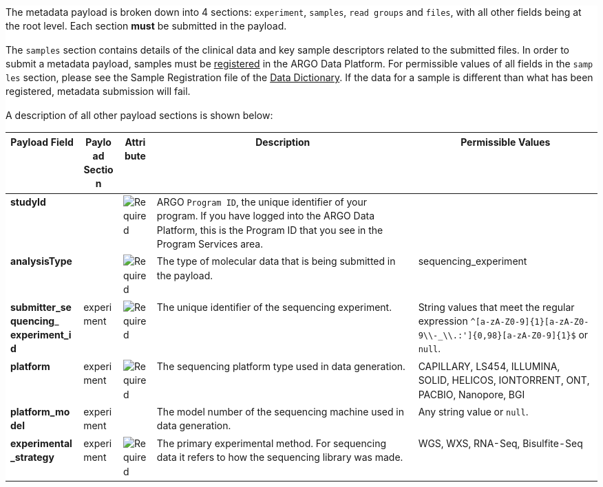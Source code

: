The metadata payload is broken down into 4 sections: `experiment`, `samples`, `read groups` and `files`, with all other fields being at the root level. Each section **must** be submitted in the payload.

The `samples` section contains details of the clinical data and key sample descriptors related to the submitted files. In order to submit a metadata payload, samples must be [registered](/docs/submission/registering-samples) in the ARGO Data Platform. For permissible values of all fields in the `samples` section, please see the Sample Registration file of the [Data Dictionary](/dictionary). If the data for a sample is different than what has been registered, metadata submission will fail.

A description of all other payload sections is shown below:

| Payload Field                                | Payload Section | Attribute                                               | Description                                                                                                                                                                                                                                                                                                                                                                | Permissible Values                                                                                                         |
| -------------------------------------------- | --------------- | ------------------------------------------------------- | -------------------------------------------------------------------------------------------------------------------------------------------------------------------------------------------------------------------------------------------------------------------------------------------------------------------------------------------------------------------------- | -------------------------------------------------------------------------------------------------------------------------- |
| **studyId**                                  |                 | ![Required](/assets/submission/dictionary-required.svg) | ARGO `Program ID`, the unique identifier of your program. If you have logged into the ARGO Data Platform, this is the Program ID that you see in the Program Services area.                                                                                                                                                                                                |                                                                                                                            |
| **analysisType**                             |                 | ![Required](/assets/submission/dictionary-required.svg) | The type of molecular data that is being submitted in the payload.                                                                                                                                                                                                                                                                                                         | sequencing_experiment                                                                                                      |
| **submitter_sequencing**\_ **experiment_id** | experiment      | ![Required](/assets/submission/dictionary-required.svg) | The unique identifier of the sequencing experiment.                                                                                                                                                                                                                                                                                                                        | String values that meet the regular expression `^[a-zA-Z0-9]{1}[a-zA-Z0-9\\-_\\.:']{0,98}[a-zA-Z0-9]{1}$` or `null`.       |
| **platform**                                 | experiment      | ![Required](/assets/submission/dictionary-required.svg) | The sequencing platform type used in data generation.                                                                                                                                                                                                                                                                                                                      | CAPILLARY, LS454, ILLUMINA, SOLID, HELICOS, IONTORRENT, ONT, PACBIO, Nanopore, BGI                                         |
| **platform_model**                           | experiment      |                                                         | The model number of the sequencing machine used in data generation.                                                                                                                                                                                                                                                                                                        | Any string value or `null`.                                                                                                |
| **experimental_strategy**                    | experiment      | ![Required](/assets/submission/dictionary-required.svg) | The primary experimental method. For sequencing data it refers to how the sequencing library was made.                                                                                                                                                                                                                                                                     | WGS, WXS, RNA-Seq, Bisulfite-Seq                                                                                           |